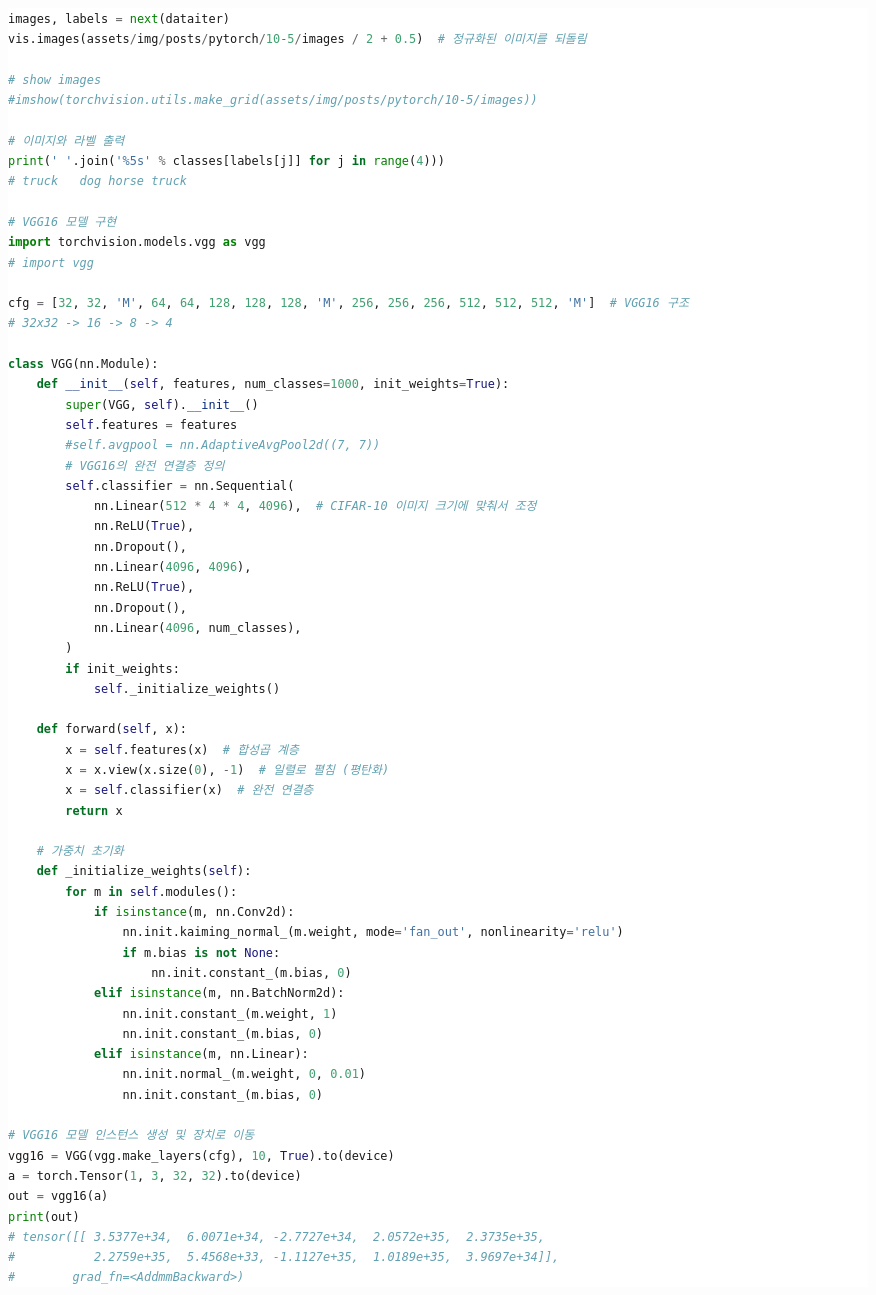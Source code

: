 ```python
images, labels = next(dataiter)
vis.images(assets/img/posts/pytorch/10-5/images / 2 + 0.5)  # 정규화된 이미지를 되돌림

# show images
#imshow(torchvision.utils.make_grid(assets/img/posts/pytorch/10-5/images))

# 이미지와 라벨 출력
print(' '.join('%5s' % classes[labels[j]] for j in range(4)))
# truck   dog horse truck

# VGG16 모델 구현
import torchvision.models.vgg as vgg
# import vgg

cfg = [32, 32, 'M', 64, 64, 128, 128, 128, 'M', 256, 256, 256, 512, 512, 512, 'M']  # VGG16 구조
# 32x32 -> 16 -> 8 -> 4

class VGG(nn.Module):
    def __init__(self, features, num_classes=1000, init_weights=True):
        super(VGG, self).__init__()
        self.features = features
        #self.avgpool = nn.AdaptiveAvgPool2d((7, 7))
        # VGG16의 완전 연결층 정의
        self.classifier = nn.Sequential(
            nn.Linear(512 * 4 * 4, 4096),  # CIFAR-10 이미지 크기에 맞춰서 조정
            nn.ReLU(True),
            nn.Dropout(),
            nn.Linear(4096, 4096),
            nn.ReLU(True),
            nn.Dropout(),
            nn.Linear(4096, num_classes),
        )
        if init_weights:
            self._initialize_weights()

    def forward(self, x):
        x = self.features(x)  # 합성곱 계층
        x = x.view(x.size(0), -1)  # 일렬로 펼침 (평탄화)
        x = self.classifier(x)  # 완전 연결층
        return x

    # 가중치 초기화
    def _initialize_weights(self):
        for m in self.modules():
            if isinstance(m, nn.Conv2d):
                nn.init.kaiming_normal_(m.weight, mode='fan_out', nonlinearity='relu')
                if m.bias is not None:
                    nn.init.constant_(m.bias, 0)
            elif isinstance(m, nn.BatchNorm2d):
                nn.init.constant_(m.weight, 1)
                nn.init.constant_(m.bias, 0)
            elif isinstance(m, nn.Linear):
                nn.init.normal_(m.weight, 0, 0.01)
                nn.init.constant_(m.bias, 0)

# VGG16 모델 인스턴스 생성 및 장치로 이동
vgg16 = VGG(vgg.make_layers(cfg), 10, True).to(device)
a = torch.Tensor(1, 3, 32, 32).to(device)
out = vgg16(a)
print(out)
# tensor([[ 3.5377e+34,  6.0071e+34, -2.7727e+34,  2.0572e+35,  2.3735e+35,
#           2.2759e+35,  5.4568e+33, -1.1127e+35,  1.0189e+35,  3.9697e+34]],
#        grad_fn=<AddmmBackward>)
```